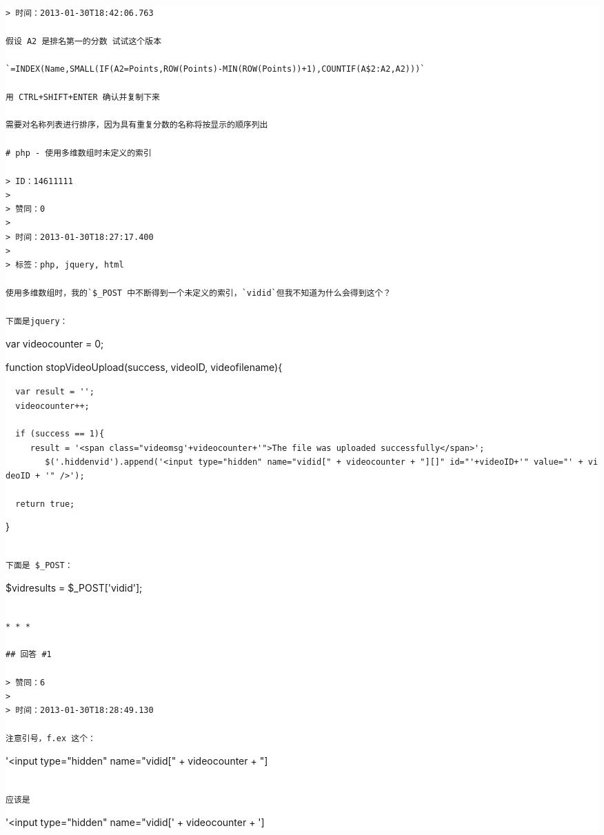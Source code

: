 ```
> 时间：2013-01-30T18:42:06.763

假设 A2 是排名第一的分数 试试这个版本

`=INDEX(Name,SMALL(IF(A2=Points,ROW(Points)-MIN(ROW(Points))+1),COUNTIF(A$2:A2,A2)))`

用 CTRL+SHIFT+ENTER 确认并复制下来

需要对名称列表进行排序，因为具有重复分数的名称将按显示的顺序列出

# php - 使用多维数组时未定义的索引

> ID：14611111
> 
> 赞同：0
> 
> 时间：2013-01-30T18:27:17.400
> 
> 标签：php, jquery, html

使用多维数组时，我的`$_POST 中不断得到一个未定义的索引，`vidid`但我不知道为什么会得到这个？

下面是jquery：

```
var videocounter = 0;

function stopVideoUpload(success, videoID, videofilename){

      var result = '';
      videocounter++;

      if (success == 1){
         result = '<span class="videomsg'+videocounter+'">The file was uploaded successfully</span>';
            $('.hiddenvid').append('<input type="hidden" name="vidid[" + videocounter + "][]" id="'+videoID+'" value="' + videoID + '" />');

      return true;   
} 
```

下面是 $_POST：

```
$vidresults = $_POST['vidid']; 
```

* * *

## 回答 #1

> 赞同：6
> 
> 时间：2013-01-30T18:28:49.130

注意引号，f.ex 这个：

```
'<input type="hidden" name="vidid[" + videocounter + "] 
```

应该是

```
'<input type="hidden" name="vidid[' + videocounter + '] 
```
```